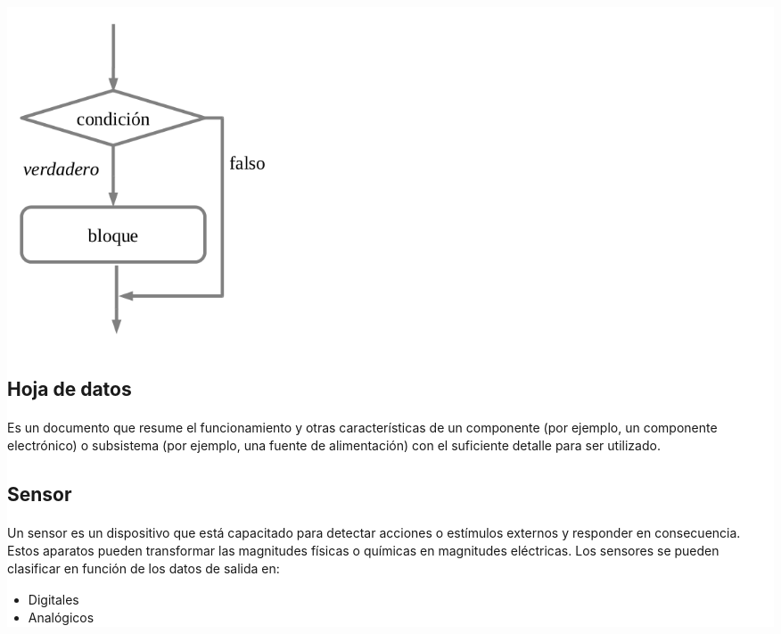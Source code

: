 <img src="../../assets/img/Flujoifthen.png" alt="arduino 1 img" width="300"/>

## Hoja de datos

Es un documento que resume el funcionamiento y otras características de un componente (por ejemplo, un componente electrónico) o subsistema (por ejemplo, una fuente de alimentación) con el suficiente detalle para ser utilizado.

## Sensor

Un sensor es un dispositivo que está capacitado para detectar acciones o estímulos externos y responder en consecuencia. Estos aparatos pueden transformar las magnitudes físicas o químicas en magnitudes eléctricas.
Los sensores se pueden clasificar en función de los datos de salida en:

- Digitales
- Analógicos
